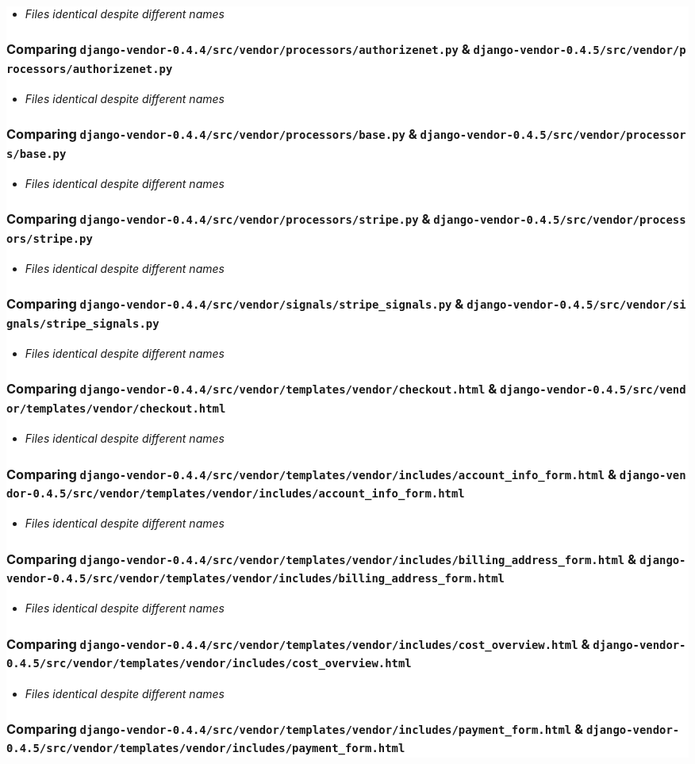  * *Files identical despite different names*

### Comparing `django-vendor-0.4.4/src/vendor/processors/authorizenet.py` & `django-vendor-0.4.5/src/vendor/processors/authorizenet.py`

 * *Files identical despite different names*

### Comparing `django-vendor-0.4.4/src/vendor/processors/base.py` & `django-vendor-0.4.5/src/vendor/processors/base.py`

 * *Files identical despite different names*

### Comparing `django-vendor-0.4.4/src/vendor/processors/stripe.py` & `django-vendor-0.4.5/src/vendor/processors/stripe.py`

 * *Files identical despite different names*

### Comparing `django-vendor-0.4.4/src/vendor/signals/stripe_signals.py` & `django-vendor-0.4.5/src/vendor/signals/stripe_signals.py`

 * *Files identical despite different names*

### Comparing `django-vendor-0.4.4/src/vendor/templates/vendor/checkout.html` & `django-vendor-0.4.5/src/vendor/templates/vendor/checkout.html`

 * *Files identical despite different names*

### Comparing `django-vendor-0.4.4/src/vendor/templates/vendor/includes/account_info_form.html` & `django-vendor-0.4.5/src/vendor/templates/vendor/includes/account_info_form.html`

 * *Files identical despite different names*

### Comparing `django-vendor-0.4.4/src/vendor/templates/vendor/includes/billing_address_form.html` & `django-vendor-0.4.5/src/vendor/templates/vendor/includes/billing_address_form.html`

 * *Files identical despite different names*

### Comparing `django-vendor-0.4.4/src/vendor/templates/vendor/includes/cost_overview.html` & `django-vendor-0.4.5/src/vendor/templates/vendor/includes/cost_overview.html`

 * *Files identical despite different names*

### Comparing `django-vendor-0.4.4/src/vendor/templates/vendor/includes/payment_form.html` & `django-vendor-0.4.5/src/vendor/templates/vendor/includes/payment_form.html`
